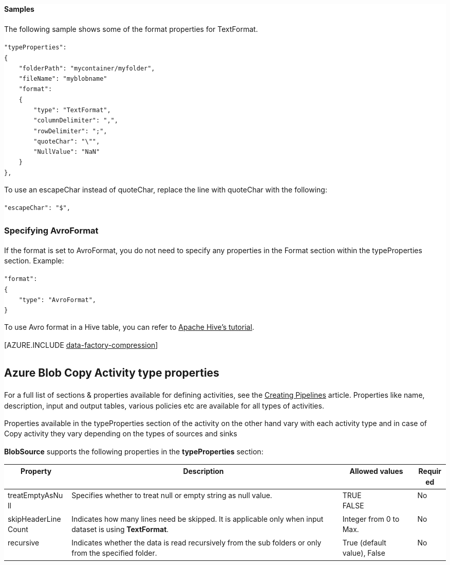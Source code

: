 #### Samples
The following sample shows some of the format properties for TextFormat.

	"typeProperties":
	{
	    "folderPath": "mycontainer/myfolder",
	    "fileName": "myblobname"
	    "format":
	    {
	        "type": "TextFormat",
	        "columnDelimiter": ",",
	        "rowDelimiter": ";",
	        "quoteChar": "\"",
	        "NullValue": "NaN"
	    }
	},

To use an escapeChar instead of quoteChar, replace the line with quoteChar with the following:

	"escapeChar": "$",

### Specifying AvroFormat
If the format is set to AvroFormat, you do not need to specify any properties in the Format section within the typeProperties section. Example:

	"format":
	{
	    "type": "AvroFormat",
	}

To use Avro format in a Hive table, you can refer to [Apache Hive’s tutorial](https://cwiki.apache.org/confluence/display/Hive/AvroSerDe).

[AZURE.INCLUDE [data-factory-compression](../../includes/data-factory-compression.md)]


## Azure Blob Copy Activity type properties  
For a full list of sections & properties available for defining activities, see the [Creating Pipelines](data-factory-create-pipelines.md) article. Properties like name, description, input and output tables, various policies etc are available for all types of activities.

Properties available in the typeProperties section of the activity on the other hand vary with each activity type and in case of Copy activity they vary depending on the types of sources and sinks

**BlobSource** supports the following properties in the **typeProperties** section:

| Property | Description | Allowed values | Required |
| -------- | ----------- | -------------- | -------- | 
| treatEmptyAsNull | Specifies whether to treat null or empty string as null value. | TRUE<br/>FALSE | No |
| skipHeaderLineCount | Indicates how many lines need be skipped. It is applicable only when input dataset is using **TextFormat**. | Integer from 0 to Max. | No | 
| recursive | Indicates whether the data is read recursively from the sub folders or only from the specified folder. | True (default value), False | No | 


